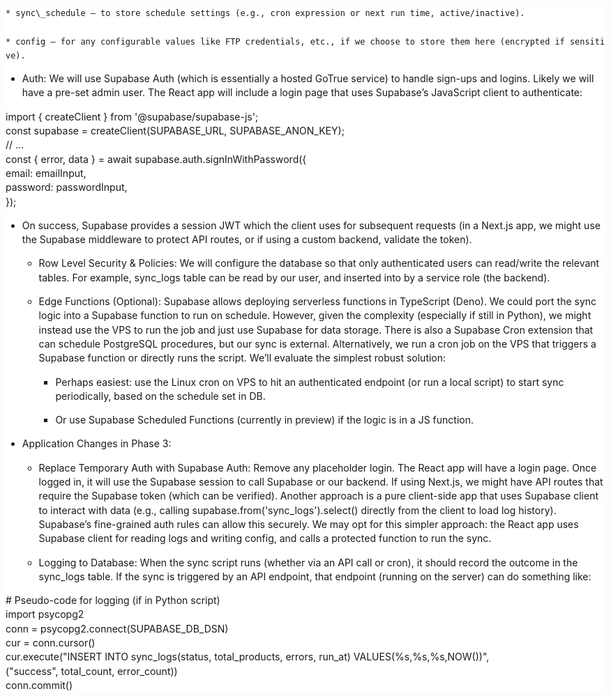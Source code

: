     * sync\_schedule – to store schedule settings (e.g., cron expression or next run time, active/inactive).

    * config – for any configurable values like FTP credentials, etc., if we choose to store them here (encrypted if sensitive).

  * Auth: We will use Supabase Auth (which is essentially a hosted GoTrue service) to handle sign-ups and logins. Likely we will have a pre-set admin user. The React app will include a login page that uses Supabase’s JavaScript client to authenticate:

import { createClient } from '@supabase/supabase-js';  
const supabase \= createClient(SUPABASE\_URL, SUPABASE\_ANON\_KEY);  
// ...  
const { error, data } \= await supabase.auth.signInWithPassword({  
  email: emailInput,  
  password: passwordInput,  
});

* On success, Supabase provides a session JWT which the client uses for subsequent requests (in a Next.js app, we might use the Supabase middleware to protect API routes, or if using a custom backend, validate the token).

  * Row Level Security & Policies: We will configure the database so that only authenticated users can read/write the relevant tables. For example, sync\_logs table can be read by our user, and inserted into by a service role (the backend).

  * Edge Functions (Optional): Supabase allows deploying serverless functions in TypeScript (Deno). We could port the sync logic into a Supabase function to run on schedule. However, given the complexity (especially if still in Python), we might instead use the VPS to run the job and just use Supabase for data storage. There is also a Supabase Cron extension that can schedule PostgreSQL procedures, but our sync is external. Alternatively, we run a cron job on the VPS that triggers a Supabase function or directly runs the script. We’ll evaluate the simplest robust solution:

    * Perhaps easiest: use the Linux cron on VPS to hit an authenticated endpoint (or run a local script) to start sync periodically, based on the schedule set in DB.

    * Or use Supabase Scheduled Functions (currently in preview) if the logic is in a JS function.

* Application Changes in Phase 3:

  * Replace Temporary Auth with Supabase Auth: Remove any placeholder login. The React app will have a login page. Once logged in, it will use the Supabase session to call Supabase or our backend. If using Next.js, we might have API routes that require the Supabase token (which can be verified). Another approach is a pure client-side app that uses Supabase client to interact with data (e.g., calling supabase.from('sync\_logs').select() directly from the client to load log history). Supabase’s fine-grained auth rules can allow this securely. We may opt for this simpler approach: the React app uses Supabase client for reading logs and writing config, and calls a protected function to run the sync.

  * Logging to Database: When the sync script runs (whether via an API call or cron), it should record the outcome in the sync\_logs table. If the sync is triggered by an API endpoint, that endpoint (running on the server) can do something like:

\# Pseudo-code for logging (if in Python script)  
import psycopg2  
conn \= psycopg2.connect(SUPABASE\_DB\_DSN)  
cur \= conn.cursor()  
cur.execute("INSERT INTO sync\_logs(status, total\_products, errors, run\_at) VALUES(%s,%s,%s,NOW())",  
            ("success", total\_count, error\_count))  
conn.commit()
